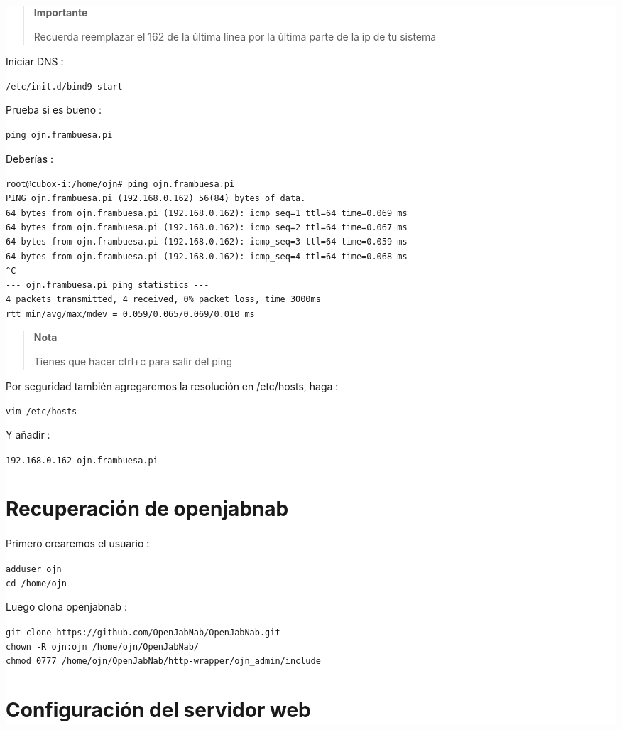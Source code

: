 > **Importante**
>
> Recuerda reemplazar el 162 de la última línea por la última parte de la ip de tu sistema

Iniciar DNS :

``/etc/init.d/bind9 start``

Prueba si es bueno :

``ping ojn.frambuesa.pi``

Deberías :

````
root@cubox-i:/home/ojn# ping ojn.frambuesa.pi
PING ojn.frambuesa.pi (192.168.0.162) 56(84) bytes of data.
64 bytes from ojn.frambuesa.pi (192.168.0.162): icmp_seq=1 ttl=64 time=0.069 ms
64 bytes from ojn.frambuesa.pi (192.168.0.162): icmp_seq=2 ttl=64 time=0.067 ms
64 bytes from ojn.frambuesa.pi (192.168.0.162): icmp_seq=3 ttl=64 time=0.059 ms
64 bytes from ojn.frambuesa.pi (192.168.0.162): icmp_seq=4 ttl=64 time=0.068 ms
^C
--- ojn.frambuesa.pi ping statistics ---
4 packets transmitted, 4 received, 0% packet loss, time 3000ms
rtt min/avg/max/mdev = 0.059/0.065/0.069/0.010 ms
````

> **Nota**
>
> Tienes que hacer ctrl+c para salir del ping

Por seguridad también agregaremos la resolución en /etc/hosts, haga :

``vim /etc/hosts``

Y añadir :

``192.168.0.162 ojn.frambuesa.pi``

# Recuperación de openjabnab

Primero crearemos el usuario :

````
adduser ojn
cd /home/ojn
````

Luego clona openjabnab :

````
git clone https://github.com/OpenJabNab/OpenJabNab.git
chown -R ojn:ojn /home/ojn/OpenJabNab/
chmod 0777 /home/ojn/OpenJabNab/http-wrapper/ojn_admin/include
````

# Configuración del servidor web

